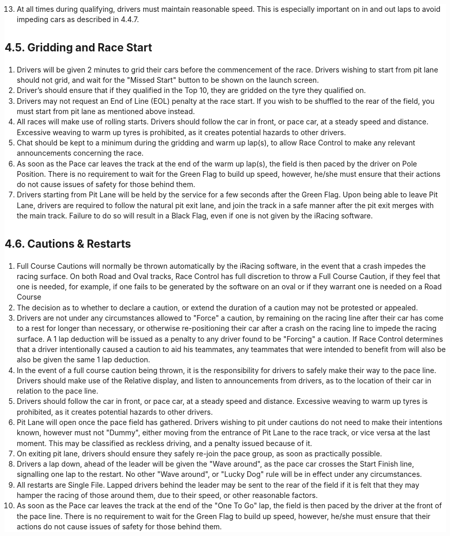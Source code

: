 13. At all times during qualifying, drivers must maintain reasonable speed. This is especially important on in and out laps to avoid impeding cars as described in 4.4.7.

## 4.5. Gridding and Race Start

1.	Drivers will be given 2 minutes to grid their cars before the commencement of the race. Drivers wishing to start from pit lane should not grid, and wait for the "Missed Start" button to be shown on the launch screen.
2. Driver’s should ensure that if they qualified in the Top 10, they are gridded on the tyre they qualified on.
3. Drivers may not request an End of Line (EOL) penalty at the race start. If you wish to be shuffled to the rear of the field, you must start from pit lane as mentioned above instead.
4. All races will make use of rolling starts. Drivers should follow the car in front, or pace car, at a steady speed and distance. Excessive weaving to warm up tyres is prohibited, as it creates potential hazards to other drivers.
5. Chat should be kept to a minimum during the gridding and warm up lap(s), to allow Race Control to make any relevant announcements concerning the race.
6. As soon as the Pace car leaves the track at the end of the warm up lap(s), the field is then paced by the driver on Pole Position. There is no requirement to wait for the Green Flag to build up speed, however, he/she must ensure that their actions do not cause issues of safety for those behind them.
7. Drivers starting from Pit Lane will be held by the service for a few seconds after the Green Flag. Upon being able to leave Pit Lane, drivers are required to follow the natural pit exit lane, and join the track in a safe manner after the pit exit merges with the main track. Failure to do so will result in a Black Flag, even if one is not given by the iRacing software.

## 4.6. Cautions & Restarts

1. Full Course Cautions will normally be thrown automatically by the iRacing software, in the event that a crash impedes the racing surface. On both Road and Oval tracks, Race Control has full discretion to throw a Full Course Caution, if they feel that one is needed, for example, if one fails to be generated by the software on an oval or if they warrant one is needed on a Road Course
2. The decision as to whether to declare a caution, or extend the duration of a caution may not be protested or appealed.
3. Drivers are not under any circumstances allowed to "Force" a caution, by remaining on the racing line after their car has come to a rest for longer than necessary, or otherwise re-positioning their car after a crash on the racing line to impede the racing surface. A 1 lap deduction will be issued as a penalty to any driver found to be "Forcing" a caution. If Race Control determines that a driver intentionally caused a caution to aid his teammates, any teammates that were intended to benefit from will also be also be given the same 1 lap deduction.
4. In the event of a full course caution being thrown, it is the responsibility for drivers to safely make their way to the pace line. Drivers should make use of the Relative display, and listen to announcements from drivers, as to the location of their car in relation to the pace line.
5. Drivers should follow the car in front, or pace car, at a steady speed and distance. Excessive weaving to warm up tyres is prohibited, as it creates potential hazards to other drivers.
6. Pit Lane will open once the pace field has gathered. Drivers wishing to pit under cautions do not need to make their intentions known, however must not "Dummy", either moving from the entrance of Pit Lane to the race track, or vice versa at the last moment. This may be classified as reckless driving, and a penalty issued because of it.
7. On exiting pit lane, drivers should ensure they safely re-join the pace group, as soon as practically possible.
8. Drivers a lap down, ahead of the leader will be given the "Wave around", as the pace car crosses the Start Finish line, signalling one lap to the restart. No other "Wave around", or "Lucky Dog" rule will be in effect under any circumstances.
9. All restarts are Single File. Lapped drivers behind the leader may be sent to the rear of the field if it is felt that they may hamper the racing of those around them, due to their speed, or other reasonable factors.
10. As soon as the Pace car leaves the track at the end of the "One To Go" lap, the field is then paced by the driver at the front of the pace line. There is no requirement to wait for the Green Flag to build up speed, however, he/she must ensure that their actions do not cause issues of safety for those behind them.